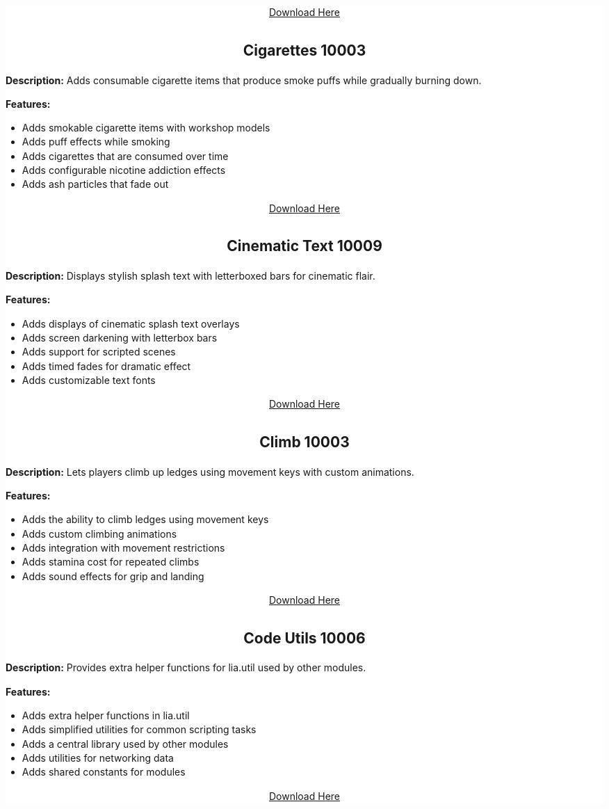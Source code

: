 <p align="center"><a href="https://github.com/LiliaFramework/Modules/raw/refs/heads/gh-pages/chatmessages.zip">Download Here</a></p>

<h2 align="center">Cigarettes 10003</h2>

**Description:** Adds consumable cigarette items that produce smoke puffs while gradually burning down.

**Features:**
- Adds smokable cigarette items with workshop models
- Adds puff effects while smoking
- Adds cigarettes that are consumed over time
- Adds configurable nicotine addiction effects
- Adds ash particles that fade out

<p align="center"><a href="https://github.com/LiliaFramework/Modules/raw/refs/heads/gh-pages/cigs.zip">Download Here</a></p>

<h2 align="center">Cinematic Text 10009</h2>

**Description:** Displays stylish splash text with letterboxed bars for cinematic flair.

**Features:**
- Adds displays of cinematic splash text overlays
- Adds screen darkening with letterbox bars
- Adds support for scripted scenes
- Adds timed fades for dramatic effect
- Adds customizable text fonts

<p align="center"><a href="https://github.com/LiliaFramework/Modules/raw/refs/heads/gh-pages/cinematictext.zip">Download Here</a></p>

<h2 align="center">Climb 10003</h2>

**Description:** Lets players climb up ledges using movement keys with custom animations.

**Features:**
- Adds the ability to climb ledges using movement keys
- Adds custom climbing animations
- Adds integration with movement restrictions
- Adds stamina cost for repeated climbs
- Adds sound effects for grip and landing

<p align="center"><a href="https://github.com/LiliaFramework/Modules/raw/refs/heads/gh-pages/climb.zip">Download Here</a></p>

<h2 align="center">Code Utils 10006</h2>

**Description:** Provides extra helper functions for lia.util used by other modules.

**Features:**
- Adds extra helper functions in lia.util
- Adds simplified utilities for common scripting tasks
- Adds a central library used by other modules
- Adds utilities for networking data
- Adds shared constants for modules

<p align="center"><a href="https://github.com/LiliaFramework/Modules/raw/refs/heads/gh-pages/codeutils.zip">Download Here</a></p>
